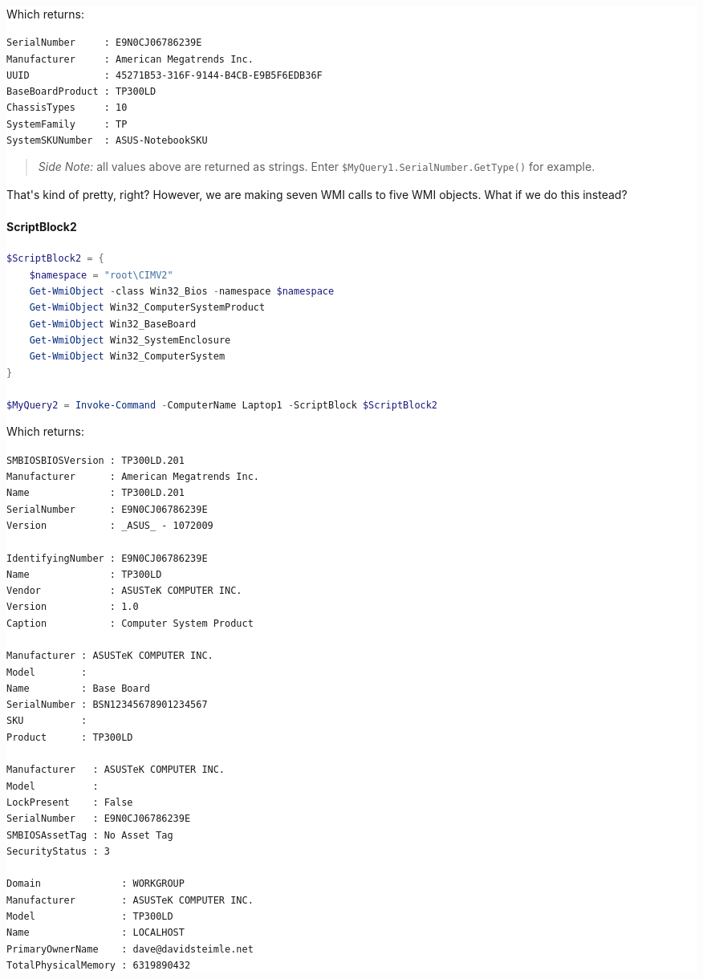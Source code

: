 Which returns:

```
SerialNumber     : E9N0CJ06786239E
Manufacturer     : American Megatrends Inc.
UUID             : 45271B53-316F-9144-B4CB-E9B5F6EDB36F
BaseBoardProduct : TP300LD
ChassisTypes     : 10
SystemFamily     : TP
SystemSKUNumber  : ASUS-NotebookSKU
```

> *Side Note:* all values above are returned as strings. Enter ``$MyQuery1.SerialNumber.GetType()`` for example.

That's kind of pretty, right? However, we are making seven WMI calls to five WMI objects. What if we do this instead?

#### ScriptBlock2

```powershell
$ScriptBlock2 = {
    $namespace = "root\CIMV2"
    Get-WmiObject -class Win32_Bios -namespace $namespace
    Get-WmiObject Win32_ComputerSystemProduct
    Get-WmiObject Win32_BaseBoard
    Get-WmiObject Win32_SystemEnclosure
    Get-WmiObject Win32_ComputerSystem
}

$MyQuery2 = Invoke-Command -ComputerName Laptop1 -ScriptBlock $ScriptBlock2
```
Which returns:

```
SMBIOSBIOSVersion : TP300LD.201
Manufacturer      : American Megatrends Inc.
Name              : TP300LD.201
SerialNumber      : E9N0CJ06786239E
Version           : _ASUS_ - 1072009

IdentifyingNumber : E9N0CJ06786239E
Name              : TP300LD
Vendor            : ASUSTeK COMPUTER INC.
Version           : 1.0
Caption           : Computer System Product

Manufacturer : ASUSTeK COMPUTER INC.
Model        :
Name         : Base Board
SerialNumber : BSN12345678901234567
SKU          :
Product      : TP300LD

Manufacturer   : ASUSTeK COMPUTER INC.
Model          :
LockPresent    : False
SerialNumber   : E9N0CJ06786239E
SMBIOSAssetTag : No Asset Tag
SecurityStatus : 3

Domain              : WORKGROUP
Manufacturer        : ASUSTeK COMPUTER INC.
Model               : TP300LD
Name                : LOCALHOST
PrimaryOwnerName    : dave@davidsteimle.net
TotalPhysicalMemory : 6319890432
```